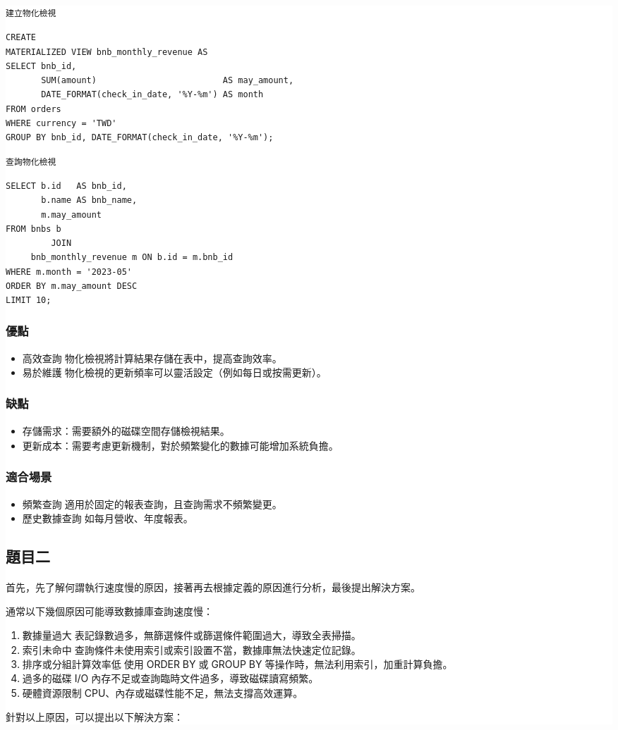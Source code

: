 ``建立物化檢視``

```mysql
CREATE
MATERIALIZED VIEW bnb_monthly_revenue AS
SELECT bnb_id,
       SUM(amount)                         AS may_amount,
       DATE_FORMAT(check_in_date, '%Y-%m') AS month
FROM orders
WHERE currency = 'TWD'
GROUP BY bnb_id, DATE_FORMAT(check_in_date, '%Y-%m');
```

``查詢物化檢視``

```mysql
SELECT b.id   AS bnb_id,
       b.name AS bnb_name,
       m.may_amount
FROM bnbs b
         JOIN
     bnb_monthly_revenue m ON b.id = m.bnb_id
WHERE m.month = '2023-05'
ORDER BY m.may_amount DESC
LIMIT 10;
```

### 優點

- 高效查詢 物化檢視將計算結果存儲在表中，提高查詢效率。
- 易於維護 物化檢視的更新頻率可以靈活設定（例如每日或按需更新）。

### 缺點

- 存儲需求：需要額外的磁碟空間存儲檢視結果。
- 更新成本：需要考慮更新機制，對於頻繁變化的數據可能增加系統負擔。

### 適合場景

- 頻繁查詢 適用於固定的報表查詢，且查詢需求不頻繁變更。
- 歷史數據查詢 如每月營收、年度報表。

## 題目二

首先，先了解何謂執行速度慢的原因，接著再去根據定義的原因進行分析，最後提出解決方案。

通常以下幾個原因可能導致數據庫查詢速度慢：

1. 數據量過大 表記錄數過多，無篩選條件或篩選條件範圍過大，導致全表掃描。
2. 索引未命中 查詢條件未使用索引或索引設置不當，數據庫無法快速定位記錄。
3. 排序或分組計算效率低 使用 ORDER BY 或 GROUP BY 等操作時，無法利用索引，加重計算負擔。
4. 過多的磁碟 I/O 內存不足或查詢臨時文件過多，導致磁碟讀寫頻繁。
5. 硬體資源限制 CPU、內存或磁碟性能不足，無法支撐高效運算。

針對以上原因，可以提出以下解決方案：

